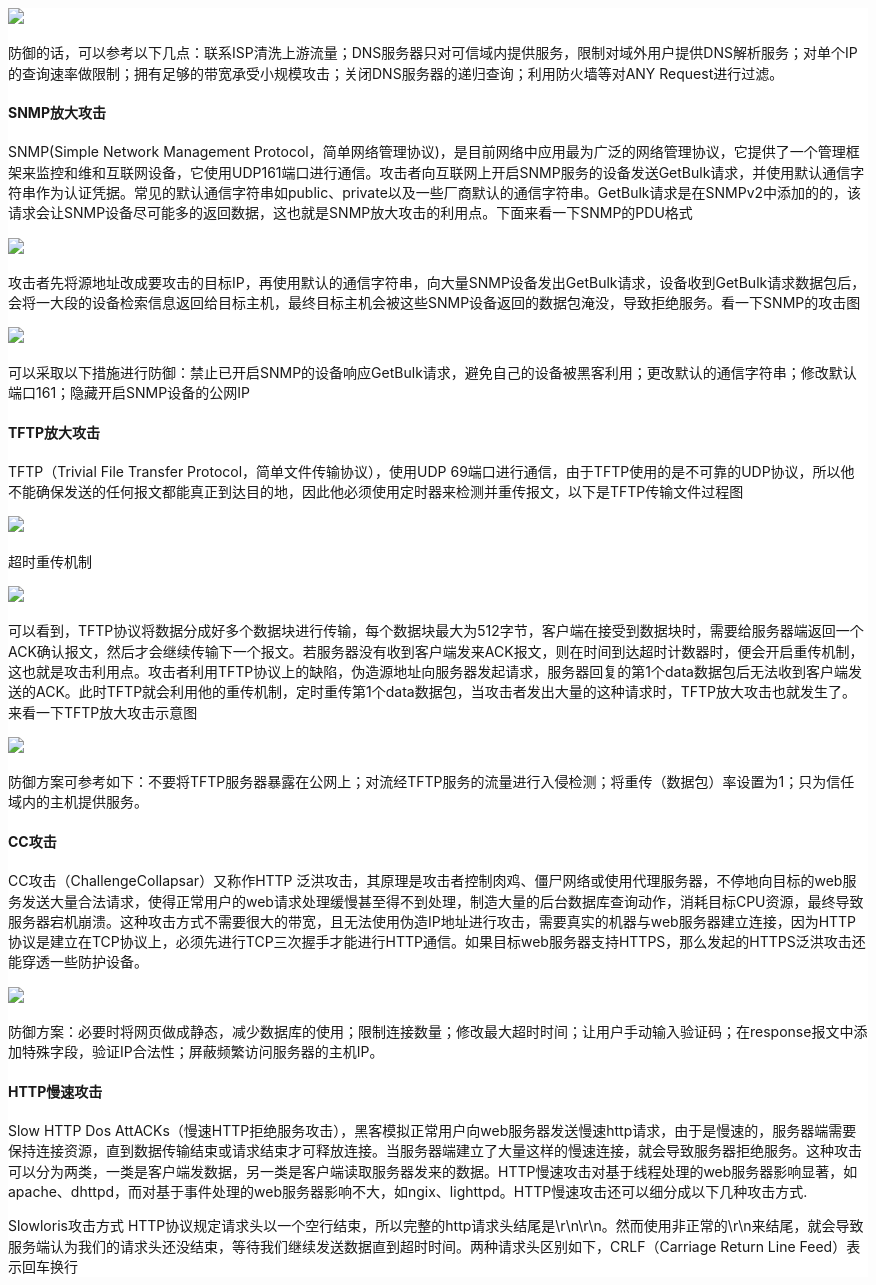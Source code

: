 ![][58]

防御的话，可以参考以下几点：联系ISP清洗上游流量；DNS服务器只对可信域内提供服务，限制对域外用户提供DNS解析服务；对单个IP的查询速率做限制；拥有足够的带宽承受小规模攻击；关闭DNS服务器的递归查询；利用防火墙等对ANY Request进行过滤。
#### [][19]SNMP放大攻击

SNMP(Simple Network Management Protocol，简单网络管理协议)，是目前网络中应用最为广泛的网络管理协议，它提供了一个管理框架来监控和维和互联网设备，它使用UDP161端口进行通信。攻击者向互联网上开启SNMP服务的设备发送GetBulk请求，并使用默认通信字符串作为认证凭据。常见的默认通信字符串如public、private以及一些厂商默认的通信字符串。GetBulk请求是在SNMPv2中添加的的，该请求会让SNMP设备尽可能多的返回数据，这也就是SNMP放大攻击的利用点。下面来看一下SNMP的PDU格式

![][59]

攻击者先将源地址改成要攻击的目标IP，再使用默认的通信字符串，向大量SNMP设备发出GetBulk请求，设备收到GetBulk请求数据包后，会将一大段的设备检索信息返回给目标主机，最终目标主机会被这些SNMP设备返回的数据包淹没，导致拒绝服务。看一下SNMP的攻击图

![][60]

可以采取以下措施进行防御：禁止已开启SNMP的设备响应GetBulk请求，避免自己的设备被黑客利用；更改默认的通信字符串；修改默认端口161；隐藏开启SNMP设备的公网IP
#### [][20]TFTP放大攻击

TFTP（Trivial File Transfer Protocol，简单文件传输协议），使用UDP 69端口进行通信，由于TFTP使用的是不可靠的UDP协议，所以他不能确保发送的任何报文都能真正到达目的地，因此他必须使用定时器来检测并重传报文，以下是TFTP传输文件过程图

![][61]

超时重传机制

![][62]

可以看到，TFTP协议将数据分成好多个数据块进行传输，每个数据块最大为512字节，客户端在接受到数据块时，需要给服务器端返回一个ACK确认报文，然后才会继续传输下一个报文。若服务器没有收到客户端发来ACK报文，则在时间到达超时计数器时，便会开启重传机制，这也就是攻击利用点。攻击者利用TFTP协议上的缺陷，伪造源地址向服务器发起请求，服务器回复的第1个data数据包后无法收到客户端发送的ACK。此时TFTP就会利用他的重传机制，定时重传第1个data数据包，当攻击者发出大量的这种请求时，TFTP放大攻击也就发生了。来看一下TFTP放大攻击示意图

![][63]

防御方案可参考如下：不要将TFTP服务器暴露在公网上；对流经TFTP服务的流量进行入侵检测；将重传（数据包）率设置为1；只为信任域内的主机提供服务。
#### [][21]CC攻击

CC攻击（ChallengeCollapsar）又称作HTTP 泛洪攻击，其原理是攻击者控制肉鸡、僵尸网络或使用代理服务器，不停地向目标的web服务发送大量合法请求，使得正常用户的web请求处理缓慢甚至得不到处理，制造大量的后台数据库查询动作，消耗目标CPU资源，最终导致服务器宕机崩溃。这种攻击方式不需要很大的带宽，且无法使用伪造IP地址进行攻击，需要真实的机器与web服务器建立连接，因为HTTP协议是建立在TCP协议上，必须先进行TCP三次握手才能进行HTTP通信。如果目标web服务器支持HTTPS，那么发起的HTTPS泛洪攻击还能穿透一些防护设备。

![][64]

防御方案：必要时将网页做成静态，减少数据库的使用；限制连接数量；修改最大超时时间；让用户手动输入验证码；在response报文中添加特殊字段，验证IP合法性；屏蔽频繁访问服务器的主机IP。
#### [][22]HTTP慢速攻击

Slow HTTP Dos AttACKs（慢速HTTP拒绝服务攻击），黑客模拟正常用户向web服务器发送慢速http请求，由于是慢速的，服务器端需要保持连接资源，直到数据传输结束或请求结束才可释放连接。当服务器端建立了大量这样的慢速连接，就会导致服务器拒绝服务。这种攻击可以分为两类，一类是客户端发数据，另一类是客户端读取服务器发来的数据。HTTP慢速攻击对基于线程处理的web服务器影响显著，如apache、dhttpd，而对基于事件处理的web服务器影响不大，如ngix、lighttpd。HTTP慢速攻击还可以细分成以下几种攻击方式.

Slowloris攻击方式
HTTP协议规定请求头以一个空行结束，所以完整的http请求头结尾是\r\n\r\n。然而使用非正常的\r\n来结尾，就会导致服务端认为我们的请求头还没结束，等待我们继续发送数据直到超时时间。两种请求头区别如下，CRLF（Carriage Return Line Feed）表示回车换行


[42]: ./img/DDOS1image1.jpeg
[43]: ./img/DDOS1image2.png
[44]: ./img/DDOS1image3.jpeg
[45]: ./img/DDOS1image4.png
[46]: ./img/DDOS1image5.png
[47]: ./img/DDOS1image6.jpeg
[48]: ./img/DDOS1image7.png
[49]: ./img/DDOS1image8.png
[50]: ./img/DDOS1image9.png
[51]: ./img/DDOS1image10.png
[52]: ./img/DDOS1image11.png
[53]: ./img/DDOS1image12.png
[54]: ./img/DDOS1image13.png
[55]: ./img/DDOS1image14.png
[56]: ./img/DDOS1image15.png
[57]: ./img/DDOS1image16.jpeg
[58]: ./img/DDOS1image17.jpeg
[59]: ./img/DDOS1image18.png
[60]: ./img/DDOS1image19.png
[61]: ./img/DDOS1image20.png
[62]: ./img/DDOS1image21.png
[63]: ./img/DDOS1image22.png
[64]: ./img/DDOS1image23.png
[65]: ./img/DDOS1image24.png
[66]: ./img/DDOS1image25.png
[67]: ./img/DDOS1image26.png
[68]: ./img/DDOS1image27.png
[69]: ./img/DDOS1image28.png
[70]: ./img/DDOS1image29.png
[71]: ./img/DDOS1image30.png
[72]: ./img/DDOS1image31.png
[73]: ./img/DDOS1image32.png
[0]: #%E9%A6%96%E5%8F%91%E5%9C%B0%E5%9D%80-https-xianzhi-aliyun-com-forum-read-2078-html
[1]: https://xianzhi.aliyun.com/forum/read/2078.html
[2]: #0X00%E5%89%8D%E8%A8%80
[3]: #0X01DDOS%E7%AE%80%E4%BB%8B
[4]: #0X02DDOS%E5%8D%B1%E5%AE%B3
[5]: #0X03%E6%94%BB%E5%87%BB%E6%9D%A5%E6%BA%90
[6]: #0X04%E6%B5%81%E9%87%8F%E7%89%B9%E7%82%B9
[7]: #0X05%E5%AF%BC%E8%87%B4DDOS%E5%8E%9F%E5%9B%A0
[8]: #%E4%BA%BA%E7%B1%BB%E5%9B%A0%E7%B4%A0
[9]: #%E9%9D%9E%E4%BA%BA%E7%B1%BB%E5%9B%A0%E7%B4%A0
[10]: #0X06%E6%94%BB%E5%87%BB%E7%B1%BB%E5%9E%8B%E5%8F%8A%E9%98%B2%E5%BE%A1
[11]: #TearDrop%E6%94%BB%E5%87%BB
[12]: https://wenku.baidu.com/view/b45bba61ddccda38376baf7f.html
[13]: #Land-Attack
[14]: #SYN-FLOOD%E6%94%BB%E5%87%BB
[15]: #ACK-FLOOD%E6%94%BB%E5%87%BB
[16]: #UDP-FLOOD%E6%94%BB%E5%87%BB
[17]: #NTP%E6%94%BE%E5%A4%A7%E6%94%BB%E5%87%BB
[18]: #DNS%E6%94%BE%E5%A4%A7%E6%94%BB%E5%87%BB
[19]: #SNMP%E6%94%BE%E5%A4%A7%E6%94%BB%E5%87%BB
[20]: #TFTP%E6%94%BE%E5%A4%A7%E6%94%BB%E5%87%BB
[21]: #CC%E6%94%BB%E5%87%BB
[22]: #HTTP%E6%85%A2%E9%80%9F%E6%94%BB%E5%87%BB
[23]: https://blog.qualys.com/securitylabs/2011/11/02/how-to-protect-against-slow-http-attacks
[24]: #XSS-DOS
[25]: #%E6%97%B6%E9%97%B4%E9%80%8F%E9%95%9C%E6%94%BB%E5%87%BB
[26]: http://icir.org/vern/papers/lensing.oak15.pdf
[27]: https://www.youtube.com/watch?v=QwAHNnKDVxQ
[28]: https://mp.weixin.qq.com/s?__biz=MzI2NjUwNjU4OA==&mid=2247483685&idx=1&sn=8ac38ff22d571bbbf7716cb9e83b9b35&chksm=ea8c5916ddfbd00008d9b28e22fccba8c201ce78c70c2d78d10ee732f22a39ccf46d4b197634&mpshare=1&scene=23&srcid=0831Wr5YJPYzSrQU6gnfGVd0
[29]: #0X07%E6%80%BB%E7%BB%93
[30]: http://www.jianshu.com/p/dff5a0d537d8
[31]: https://www.incapsula.com/ddos/attack-glossary/http-flood.html
[32]: https://www.incapsula.com/ddos/attack-glossary/udp-flood.html
[33]: https://www.webnms.com/snmp/help/snmpapi/snmpv3/snmp_operations/snmp_getbulk.html
[34]: https://www.incapsula.com/ddos/attack-glossary/smurf-attack-ddos.html
[35]: https://wenku.baidu.com/view/436588f4f61fb7360b4c65a1.html
[36]: https://www.us-cert.gov/ncas/alerts/TA14-013A
[37]: https://www.incapsula.com/ddos/attack-glossary/snmp-reflection.html
[38]: https://www.acunetix.com/blog/articles/slow-http-dos-attacks-mitigate-apache-http-server/
[39]: https://blog.qualys.com/securitylabs/2011/11/02/how-to-protect-against-slow-http-attacks
[40]: http://icir.org/vern/papers/lensing.oak15.pdf